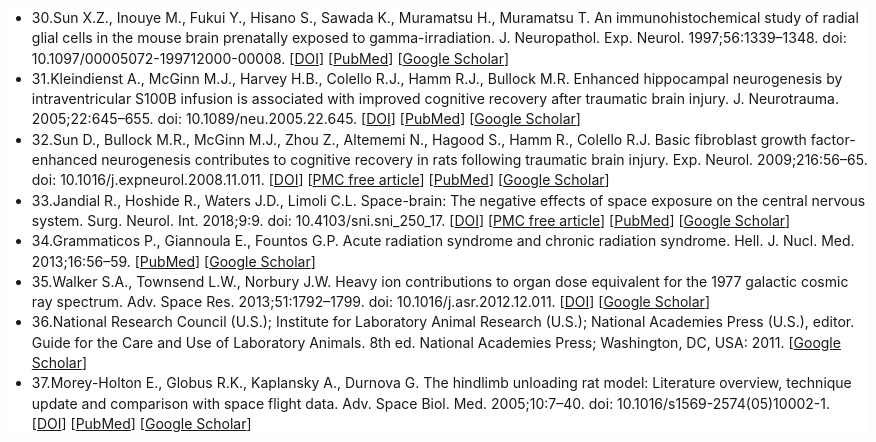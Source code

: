 *   30.Sun X.Z., Inouye M., Fukui Y., Hisano S., Sawada K., Muramatsu H., Muramatsu T. An immunohistochemical study of radial glial cells in the mouse brain prenatally exposed to gamma-irradiation. J. Neuropathol. Exp. Neurol. 1997;56:1339–1348. doi: 10.1097/00005072-199712000-00008. \[[DOI](https://doi.org/10.1097/00005072-199712000-00008)\] \[[PubMed](https://pubmed.ncbi.nlm.nih.gov/9413282/)\] \[[Google Scholar](https://scholar.google.com/scholar_lookup?journal=J.%20Neuropathol.%20Exp.%20Neurol.&title=An%20immunohistochemical%20study%20of%20radial%20glial%20cells%20in%20the%20mouse%20brain%20prenatally%20exposed%20to%20gamma-irradiation&author=X.Z.%20Sun&author=M.%20Inouye&author=Y.%20Fukui&author=S.%20Hisano&author=K.%20Sawada&volume=56&publication_year=1997&pages=1339-1348&pmid=9413282&doi=10.1097/00005072-199712000-00008&)\]
*   31.Kleindienst A., McGinn M.J., Harvey H.B., Colello R.J., Hamm R.J., Bullock M.R. Enhanced hippocampal neurogenesis by intraventricular S100B infusion is associated with improved cognitive recovery after traumatic brain injury. J. Neurotrauma. 2005;22:645–655. doi: 10.1089/neu.2005.22.645. \[[DOI](https://doi.org/10.1089/neu.2005.22.645)\] \[[PubMed](https://pubmed.ncbi.nlm.nih.gov/15941374/)\] \[[Google Scholar](https://scholar.google.com/scholar_lookup?journal=J.%20Neurotrauma&title=Enhanced%20hippocampal%20neurogenesis%20by%20intraventricular%20S100B%20infusion%20is%20associated%20with%20improved%20cognitive%20recovery%20after%20traumatic%20brain%20injury&author=A.%20Kleindienst&author=M.J.%20McGinn&author=H.B.%20Harvey&author=R.J.%20Colello&author=R.J.%20Hamm&volume=22&publication_year=2005&pages=645-655&pmid=15941374&doi=10.1089/neu.2005.22.645&)\]
*   32.Sun D., Bullock M.R., McGinn M.J., Zhou Z., Altememi N., Hagood S., Hamm R., Colello R.J. Basic fibroblast growth factor-enhanced neurogenesis contributes to cognitive recovery in rats following traumatic brain injury. Exp. Neurol. 2009;216:56–65. doi: 10.1016/j.expneurol.2008.11.011. \[[DOI](https://doi.org/10.1016/j.expneurol.2008.11.011)\] \[[PMC free article](https://www.ncbi.nlm.nih.gov/articles/PMC2707259/)\] \[[PubMed](https://pubmed.ncbi.nlm.nih.gov/19100261/)\] \[[Google Scholar](https://scholar.google.com/scholar_lookup?journal=Exp.%20Neurol.&title=Basic%20fibroblast%20growth%20factor-enhanced%20neurogenesis%20contributes%20to%20cognitive%20recovery%20in%20rats%20following%20traumatic%20brain%20injury&author=D.%20Sun&author=M.R.%20Bullock&author=M.J.%20McGinn&author=Z.%20Zhou&author=N.%20Altememi&volume=216&publication_year=2009&pages=56-65&pmid=19100261&doi=10.1016/j.expneurol.2008.11.011&)\]
*   33.Jandial R., Hoshide R., Waters J.D., Limoli C.L. Space-brain: The negative effects of space exposure on the central nervous system. Surg. Neurol. Int. 2018;9:9. doi: 10.4103/sni.sni\_250\_17. \[[DOI](https://doi.org/10.4103/sni.sni_250_17)\] \[[PMC free article](https://www.ncbi.nlm.nih.gov/articles/PMC5791508/)\] \[[PubMed](https://pubmed.ncbi.nlm.nih.gov/29416906/)\] \[[Google Scholar](https://scholar.google.com/scholar_lookup?journal=Surg.%20Neurol.%20Int.&title=Space-brain:%20The%20negative%20effects%20of%20space%20exposure%20on%20the%20central%20nervous%20system&author=R.%20Jandial&author=R.%20Hoshide&author=J.D.%20Waters&author=C.L.%20Limoli&volume=9&publication_year=2018&pages=9&pmid=29416906&doi=10.4103/sni.sni_250_17&)\]
*   34.Grammaticos P., Giannoula E., Fountos G.P. Acute radiation syndrome and chronic radiation syndrome. Hell. J. Nucl. Med. 2013;16:56–59. \[[PubMed](https://pubmed.ncbi.nlm.nih.gov/23570025/)\] \[[Google Scholar](https://scholar.google.com/scholar_lookup?journal=Hell.%20J.%20Nucl.%20Med.&title=Acute%20radiation%20syndrome%20and%20chronic%20radiation%20syndrome&author=P.%20Grammaticos&author=E.%20Giannoula&author=G.P.%20Fountos&volume=16&publication_year=2013&pages=56-59&pmid=23570025&)\]
*   35.Walker S.A., Townsend L.W., Norbury J.W. Heavy ion contributions to organ dose equivalent for the 1977 galactic cosmic ray spectrum. Adv. Space Res. 2013;51:1792–1799. doi: 10.1016/j.asr.2012.12.011. \[[DOI](https://doi.org/10.1016/j.asr.2012.12.011)\] \[[Google Scholar](https://scholar.google.com/scholar_lookup?journal=Adv.%20Space%20Res.&title=Heavy%20ion%20contributions%20to%20organ%20dose%20equivalent%20for%20the%201977%20galactic%20cosmic%20ray%20spectrum&author=S.A.%20Walker&author=L.W.%20Townsend&author=J.W.%20Norbury&volume=51&publication_year=2013&pages=1792-1799&doi=10.1016/j.asr.2012.12.011&)\]
*   36.National Research Council (U.S.); Institute for Laboratory Animal Research (U.S.); National Academies Press (U.S.), editor. Guide for the Care and Use of Laboratory Animals. 8th ed. National Academies Press; Washington, DC, USA: 2011. \[[Google Scholar](https://scholar.google.com/scholar_lookup?title=Guide%20for%20the%20Care%20and%20Use%20of%20Laboratory%20Animals&publication_year=2011&isbn=978-0-309-15400-0&)\]
*   37.Morey-Holton E., Globus R.K., Kaplansky A., Durnova G. The hindlimb unloading rat model: Literature overview, technique update and comparison with space flight data. Adv. Space Biol. Med. 2005;10:7–40. doi: 10.1016/s1569-2574(05)10002-1. \[[DOI](https://doi.org/10.1016/s1569-2574\(05\)10002-1)\] \[[PubMed](https://pubmed.ncbi.nlm.nih.gov/16101103/)\] \[[Google Scholar](https://scholar.google.com/scholar_lookup?journal=Adv.%20Space%20Biol.%20Med.&title=The%20hindlimb%20unloading%20rat%20model:%20Literature%20overview,%20technique%20update%20and%20comparison%20with%20space%20flight%20data&author=E.%20Morey-Holton&author=R.K.%20Globus&author=A.%20Kaplansky&author=G.%20Durnova&volume=10&publication_year=2005&pages=7-40&pmid=16101103&doi=10.1016/s1569-2574\(05\)10002-1&)\]